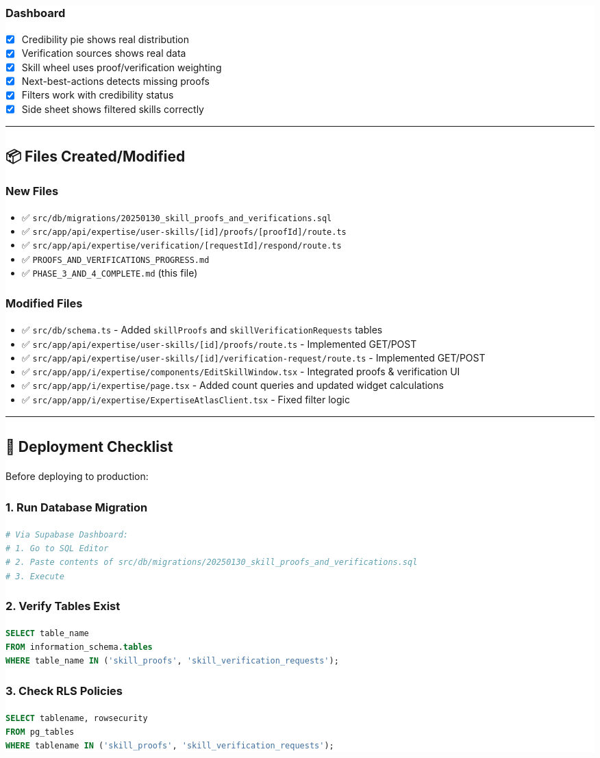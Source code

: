 ### Dashboard
- [x] Credibility pie shows real distribution
- [x] Verification sources shows real data
- [x] Skill wheel uses proof/verification weighting
- [x] Next-best-actions detects missing proofs
- [x] Filters work with credibility status
- [x] Side sheet shows filtered skills correctly

---

## 📦 Files Created/Modified

### New Files
- ✅ `src/db/migrations/20250130_skill_proofs_and_verifications.sql`
- ✅ `src/app/api/expertise/user-skills/[id]/proofs/[proofId]/route.ts`
- ✅ `src/app/api/expertise/verification/[requestId]/respond/route.ts`
- ✅ `PROOFS_AND_VERIFICATIONS_PROGRESS.md`
- ✅ `PHASE_3_AND_4_COMPLETE.md` (this file)

### Modified Files
- ✅ `src/db/schema.ts` - Added `skillProofs` and `skillVerificationRequests` tables
- ✅ `src/app/api/expertise/user-skills/[id]/proofs/route.ts` - Implemented GET/POST
- ✅ `src/app/api/expertise/user-skills/[id]/verification-request/route.ts` - Implemented GET/POST
- ✅ `src/app/app/i/expertise/components/EditSkillWindow.tsx` - Integrated proofs & verification UI
- ✅ `src/app/app/i/expertise/page.tsx` - Added count queries and updated widget calculations
- ✅ `src/app/app/i/expertise/ExpertiseAtlasClient.tsx` - Fixed filter logic

---

## 🚀 Deployment Checklist

Before deploying to production:

### 1. Run Database Migration
```bash
# Via Supabase Dashboard:
# 1. Go to SQL Editor
# 2. Paste contents of src/db/migrations/20250130_skill_proofs_and_verifications.sql
# 3. Execute
```

### 2. Verify Tables Exist
```sql
SELECT table_name 
FROM information_schema.tables 
WHERE table_name IN ('skill_proofs', 'skill_verification_requests');
```

### 3. Check RLS Policies
```sql
SELECT tablename, rowsecurity 
FROM pg_tables 
WHERE tablename IN ('skill_proofs', 'skill_verification_requests');
```
